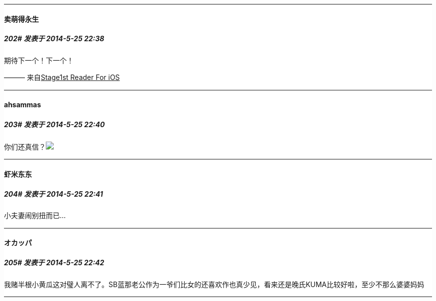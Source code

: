 



-----

####  卖萌得永生  
##### 202#       发表于 2014-5-25 22:38




期待下一个！下一个！

——— 来自[Stage1st Reader For iOS](http://itunes.apple.com/us/app/stage1st-reader/id509916119?mt=8)







-----

####  ahsammas  
##### 203#       发表于 2014-5-25 22:40




你们还真信？<img src="https://static.saraba1st.com/image/smiley/face/136.gif" referrerpolicy="no-referrer">







-----

####  虾米东东  
##### 204#       发表于 2014-5-25 22:41




小夫妻闹别扭而已...







-----

####  オカッパ  
##### 205#       发表于 2014-5-25 22:42




我赌半根小黄瓜这对璧人离不了。SB蓝那老公作为一爷们比女的还喜欢作也真少见，看来还是晚氏KUMA比较好啦，至少不那么婆婆妈妈







-----
